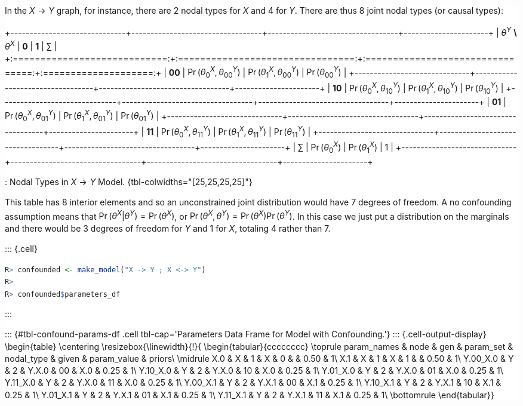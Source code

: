 In the $X \rightarrow Y$ graph, for instance, there are 2 nodal types for $X$ and 4 for $Y$. There are thus 8 joint nodal types (or causal types):

+------------------------------+----------------------------------+----------------------------------+----------------------+
| $\theta^Y$ **\\** $\theta^X$ | **0**                            | **1**                            | $\sum$               |
+:============================:+:================================:+:================================:+:====================:+
| **00**                       | $\Pr(\theta^X_0, \theta^Y_{00})$ | $\Pr(\theta^X_1, \theta^Y_{00})$ | $\Pr(\theta^Y_{00})$ |
+------------------------------+----------------------------------+----------------------------------+----------------------+
| **10**                       | $\Pr(\theta^X_0, \theta^Y_{10})$ | $\Pr(\theta^X_1, \theta^Y_{10})$ | $\Pr(\theta^Y_{10})$ |
+------------------------------+----------------------------------+----------------------------------+----------------------+
| **01**                       | $\Pr(\theta^X_0, \theta^Y_{01})$ | $\Pr(\theta^X_1, \theta^Y_{01})$ | $\Pr(\theta^Y_{01})$ |
+------------------------------+----------------------------------+----------------------------------+----------------------+
| **11**                       | $\Pr(\theta^X_0, \theta^Y_{11})$ | $\Pr(\theta^X_1, \theta^Y_{11})$ | $\Pr(\theta^Y_{11})$ |
+------------------------------+----------------------------------+----------------------------------+----------------------+
| $\sum$                       | $\Pr(\theta^X_0)$                | $\Pr(\theta^X_1)$                | 1                    |
+------------------------------+----------------------------------+----------------------------------+----------------------+

: Nodal Types in $X \rightarrow Y$ Model. {tbl-colwidths="\[25,25,25,25\]"}

This table has 8 interior elements and so an unconstrained joint distribution would have $7$ degrees of freedom. A no confounding assumption means that $\Pr(\theta^X | \theta^Y) = \Pr(\theta^X)$, or $\Pr(\theta^X, \theta^Y) = \Pr(\theta^X)\Pr(\theta^Y)$. In this case we just put a distribution on the marginals and there would be $3$ degrees of freedom for $Y$ and $1$ for $X$, totaling $4$ rather than $7$.


::: {.cell}

```{.r .cell-code}
R> confounded <- make_model("X -> Y ; X <-> Y")
R> 
R> confounded$parameters_df
```
:::

::: {#tbl-confound-params-df .cell tbl-cap='Parameters Data Frame for Model with Confounding.'}
::: {.cell-output-display}
\begin{table}
\centering
\resizebox{\linewidth}{!}{
\begin{tabular}{cccccccc}
\toprule
param\_names & node & gen & param\_set & nodal\_type & given & param\_value & priors\\
\midrule
X.0 & X & 1 & X & 0 &  & 0.50 & 1\\
X.1 & X & 1 & X & 1 &  & 0.50 & 1\\
Y.00\_X.0 & Y & 2 & Y.X.0 & 00 & X.0 & 0.25 & 1\\
Y.10\_X.0 & Y & 2 & Y.X.0 & 10 & X.0 & 0.25 & 1\\
Y.01\_X.0 & Y & 2 & Y.X.0 & 01 & X.0 & 0.25 & 1\\
Y.11\_X.0 & Y & 2 & Y.X.0 & 11 & X.0 & 0.25 & 1\\
Y.00\_X.1 & Y & 2 & Y.X.1 & 00 & X.1 & 0.25 & 1\\
Y.10\_X.1 & Y & 2 & Y.X.1 & 10 & X.1 & 0.25 & 1\\
Y.01\_X.1 & Y & 2 & Y.X.1 & 01 & X.1 & 0.25 & 1\\
Y.11\_X.1 & Y & 2 & Y.X.1 & 11 & X.1 & 0.25 & 1\\
\bottomrule
\end{tabular}}

[^1]: `CausalQueries` can be used also to analyse non binary data though with a cost of greatly increased complexity. See section 9.4.1 of @ii2023 for an approach that codes non binary data as a profile of outcomes on multiple binary nodes.
[^2]: See (Using BibTeX)\[#sec-bibtex\] for more details.
[^3]: See `?set_priors` and `?make_priors` for many more examples.
